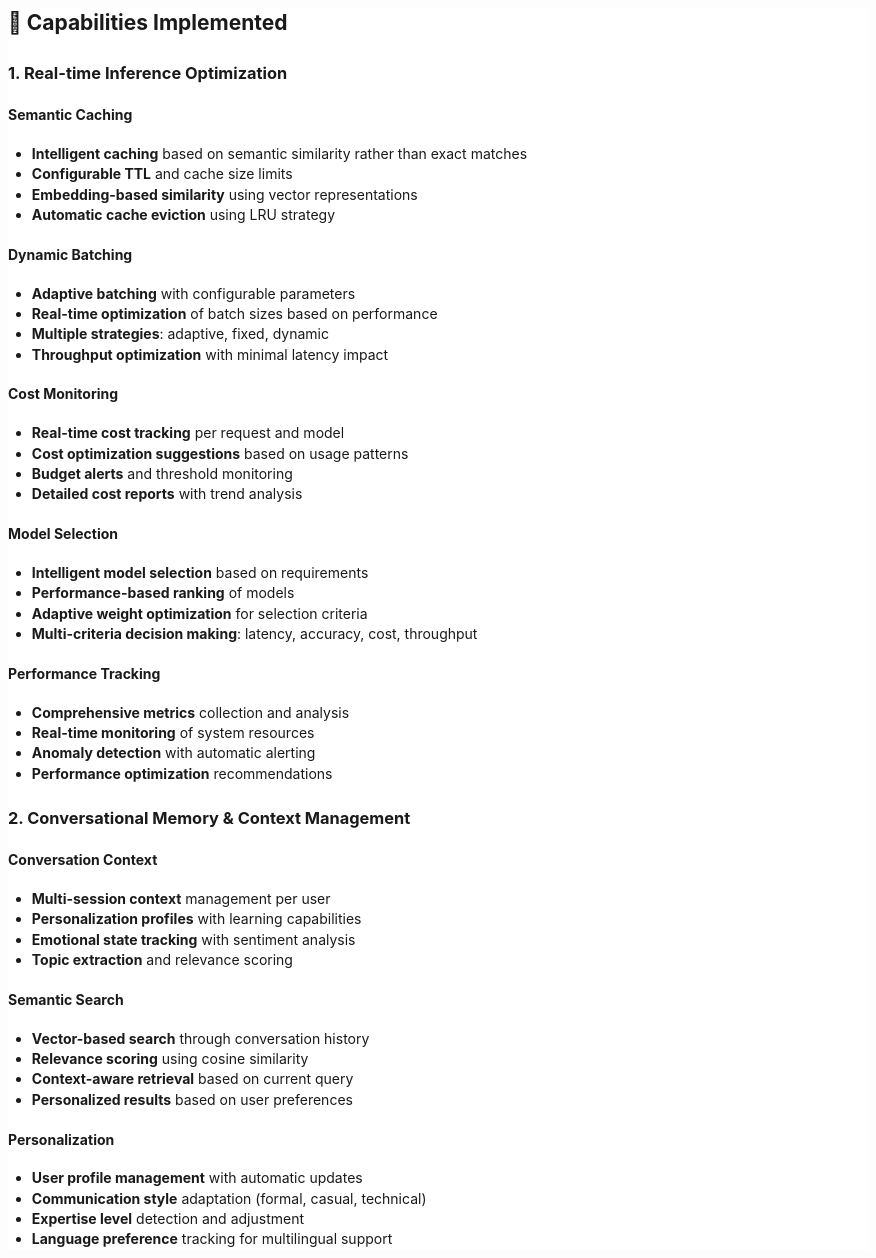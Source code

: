 ## 🧠 Capabilities Implemented

### 1. Real-time Inference Optimization

#### Semantic Caching
- **Intelligent caching** based on semantic similarity rather than exact matches
- **Configurable TTL** and cache size limits
- **Embedding-based similarity** using vector representations
- **Automatic cache eviction** using LRU strategy

#### Dynamic Batching
- **Adaptive batching** with configurable parameters
- **Real-time optimization** of batch sizes based on performance
- **Multiple strategies**: adaptive, fixed, dynamic
- **Throughput optimization** with minimal latency impact

#### Cost Monitoring
- **Real-time cost tracking** per request and model
- **Cost optimization suggestions** based on usage patterns
- **Budget alerts** and threshold monitoring
- **Detailed cost reports** with trend analysis

#### Model Selection
- **Intelligent model selection** based on requirements
- **Performance-based ranking** of models
- **Adaptive weight optimization** for selection criteria
- **Multi-criteria decision making**: latency, accuracy, cost, throughput

#### Performance Tracking
- **Comprehensive metrics** collection and analysis
- **Real-time monitoring** of system resources
- **Anomaly detection** with automatic alerting
- **Performance optimization** recommendations

### 2. Conversational Memory & Context Management

#### Conversation Context
- **Multi-session context** management per user
- **Personalization profiles** with learning capabilities
- **Emotional state tracking** with sentiment analysis
- **Topic extraction** and relevance scoring

#### Semantic Search
- **Vector-based search** through conversation history
- **Relevance scoring** using cosine similarity
- **Context-aware retrieval** based on current query
- **Personalized results** based on user preferences

#### Personalization
- **User profile management** with automatic updates
- **Communication style** adaptation (formal, casual, technical)
- **Expertise level** detection and adjustment
- **Language preference** tracking for multilingual support
